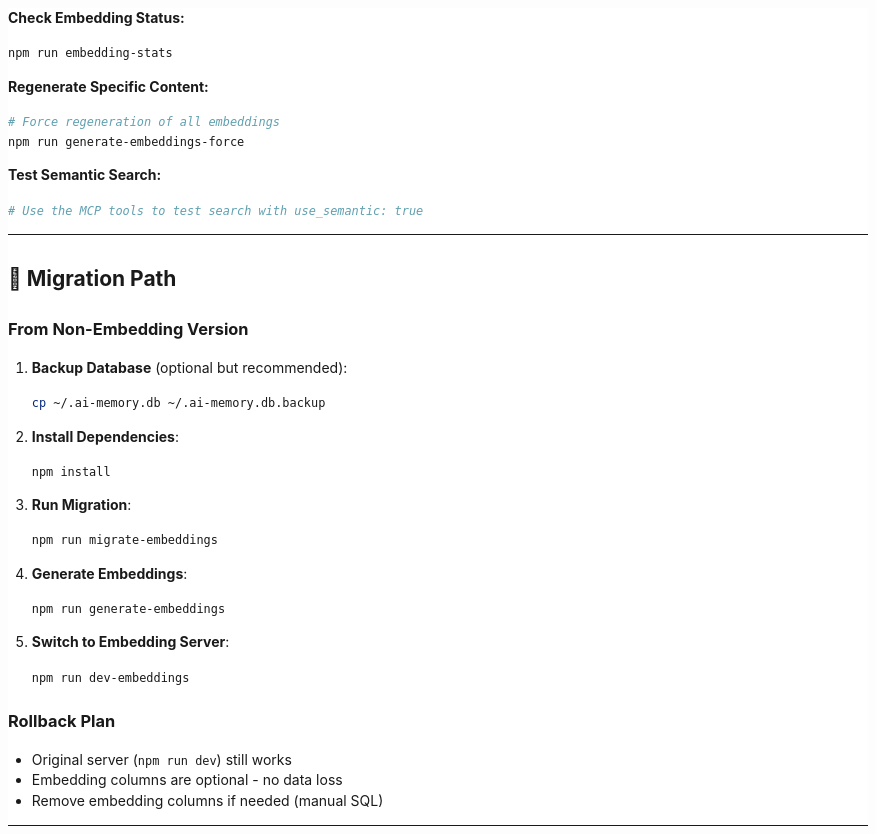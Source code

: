 **Check Embedding Status:**

```bash
npm run embedding-stats
```

**Regenerate Specific Content:**

```bash
# Force regeneration of all embeddings
npm run generate-embeddings-force
```

**Test Semantic Search:**

```bash
# Use the MCP tools to test search with use_semantic: true
```

---

## 🔄 **Migration Path**

### **From Non-Embedding Version**

1. **Backup Database** (optional but recommended):

   ```bash
   cp ~/.ai-memory.db ~/.ai-memory.db.backup
   ```

2. **Install Dependencies**:

   ```bash
   npm install
   ```

3. **Run Migration**:

   ```bash
   npm run migrate-embeddings
   ```

4. **Generate Embeddings**:

   ```bash
   npm run generate-embeddings
   ```

5. **Switch to Embedding Server**:

   ```bash
   npm run dev-embeddings
   ```

### **Rollback Plan**

- Original server (`npm run dev`) still works
- Embedding columns are optional - no data loss
- Remove embedding columns if needed (manual SQL)

---